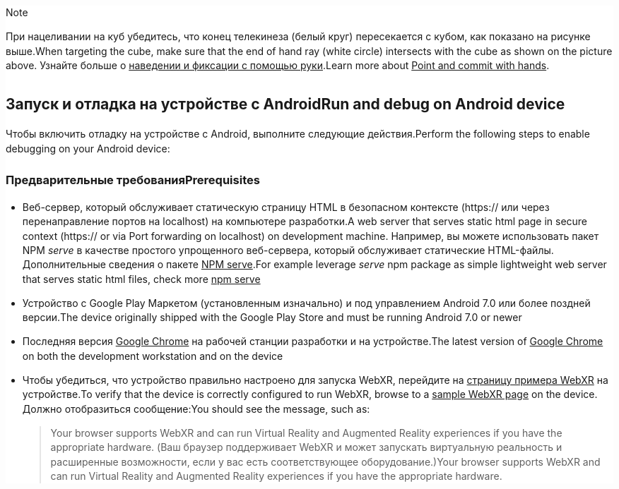 > [!NOTE]
> <span data-ttu-id="be51b-150">При нацеливании на куб убедитесь, что конец телекинеза (белый круг) пересекается с кубом, как показано на рисунке выше.</span><span class="sxs-lookup"><span data-stu-id="be51b-150">When targeting the cube, make sure that the end of hand ray (white circle) intersects with the cube as shown on the picture above.</span></span> <span data-ttu-id="be51b-151">Узнайте больше о [наведении и фиксации с помощью руки](../../../../design/point-and-commit.md).</span><span class="sxs-lookup"><span data-stu-id="be51b-151">Learn more about [Point and commit with hands](../../../../design/point-and-commit.md).</span></span>

## <a name="run-and-debug-on-android-device"></a><span data-ttu-id="be51b-152">Запуск и отладка на устройстве с Android</span><span class="sxs-lookup"><span data-stu-id="be51b-152">Run and debug on Android device</span></span>

<span data-ttu-id="be51b-153">Чтобы включить отладку на устройстве с Android, выполните следующие действия.</span><span class="sxs-lookup"><span data-stu-id="be51b-153">Perform the following steps to enable debugging on your Android device:</span></span>

### <a name="prerequisites"></a><span data-ttu-id="be51b-154">Предварительные требования</span><span class="sxs-lookup"><span data-stu-id="be51b-154">Prerequisites</span></span>

* <span data-ttu-id="be51b-155">Веб-сервер, который обслуживает статическую страницу HTML в безопасном контексте (https:// или через перенаправление портов на localhost) на компьютере разработки.</span><span class="sxs-lookup"><span data-stu-id="be51b-155">A web server that serves static html page in secure context (https:// or via Port forwarding on localhost) on development machine.</span></span> <span data-ttu-id="be51b-156">Например, вы можете использовать пакет NPM *serve* в качестве простого упрощенного веб-сервера, который обслуживает статические HTML-файлы. Дополнительные сведения о пакете [NPM serve](https://github.com/vercel/serve#readme).</span><span class="sxs-lookup"><span data-stu-id="be51b-156">For example leverage *serve* npm package as simple lightweight web server that serves static html files, check more [npm serve](https://github.com/vercel/serve#readme)</span></span>
* <span data-ttu-id="be51b-157">Устройство с Google Play Маркетом (установленным изначально) и под управлением Android 7.0 или более поздней версии.</span><span class="sxs-lookup"><span data-stu-id="be51b-157">The device originally shipped with the Google Play Store and must be running Android 7.0 or newer</span></span>
* <span data-ttu-id="be51b-158">Последняя версия [Google Chrome](https://support.google.com/chrome/answer/95346) на рабочей станции разработки и на устройстве.</span><span class="sxs-lookup"><span data-stu-id="be51b-158">The latest version of [Google Chrome](https://support.google.com/chrome/answer/95346) on both the development workstation and on the device</span></span>
* <span data-ttu-id="be51b-159">Чтобы убедиться, что устройство правильно настроено для запуска WebXR, перейдите на [страницу примера WebXR](https://immersive-web.github.io/webxr-samples/) на устройстве.</span><span class="sxs-lookup"><span data-stu-id="be51b-159">To verify that the device is correctly configured to run WebXR, browse to a [sample WebXR page](https://immersive-web.github.io/webxr-samples/) on the device.</span></span> <span data-ttu-id="be51b-160">Должно отобразиться сообщение:</span><span class="sxs-lookup"><span data-stu-id="be51b-160">You should see the message, such as:</span></span>

    > <span data-ttu-id="be51b-161">Your browser supports WebXR and can run Virtual Reality and Augmented Reality experiences if you have the appropriate hardware. (Ваш браузер поддерживает WebXR и может запускать виртуальную реальность и расширенные возможности, если у вас есть соответствующее оборудование.)</span><span class="sxs-lookup"><span data-stu-id="be51b-161">Your browser supports WebXR and can run Virtual Reality and Augmented Reality experiences if you have the appropriate hardware.</span></span>
